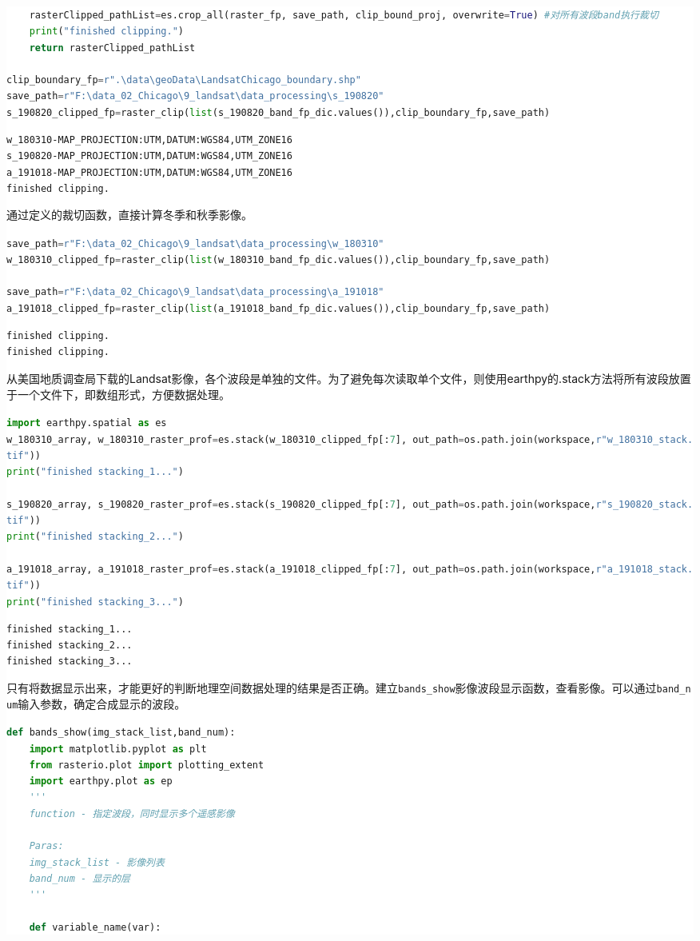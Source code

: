 ```python
    rasterClipped_pathList=es.crop_all(raster_fp, save_path, clip_bound_proj, overwrite=True) #对所有波段band执行裁切
    print("finished clipping.")
    return rasterClipped_pathList
    
clip_boundary_fp=r".\data\geoData\LandsatChicago_boundary.shp"
save_path=r"F:\data_02_Chicago\9_landsat\data_processing\s_190820"    
s_190820_clipped_fp=raster_clip(list(s_190820_band_fp_dic.values()),clip_boundary_fp,save_path)    
```

    w_180310-MAP_PROJECTION:UTM,DATUM:WGS84,UTM_ZONE16
    s_190820-MAP_PROJECTION:UTM,DATUM:WGS84,UTM_ZONE16
    a_191018-MAP_PROJECTION:UTM,DATUM:WGS84,UTM_ZONE16
    finished clipping.
    

通过定义的裁切函数，直接计算冬季和秋季影像。


```python
save_path=r"F:\data_02_Chicago\9_landsat\data_processing\w_180310"    
w_180310_clipped_fp=raster_clip(list(w_180310_band_fp_dic.values()),clip_boundary_fp,save_path) 

save_path=r"F:\data_02_Chicago\9_landsat\data_processing\a_191018"    
a_191018_clipped_fp=raster_clip(list(a_191018_band_fp_dic.values()),clip_boundary_fp,save_path) 
```

    finished clipping.
    finished clipping.
    

从美国地质调查局下载的Landsat影像，各个波段是单独的文件。为了避免每次读取单个文件，则使用earthpy的.stack方法将所有波段放置于一个文件下，即数组形式，方便数据处理。


```python
import earthpy.spatial as es
w_180310_array, w_180310_raster_prof=es.stack(w_180310_clipped_fp[:7], out_path=os.path.join(workspace,r"w_180310_stack.tif"))
print("finished stacking_1...")

s_190820_array, s_190820_raster_prof=es.stack(s_190820_clipped_fp[:7], out_path=os.path.join(workspace,r"s_190820_stack.tif"))
print("finished stacking_2...")

a_191018_array, a_191018_raster_prof=es.stack(a_191018_clipped_fp[:7], out_path=os.path.join(workspace,r"a_191018_stack.tif"))
print("finished stacking_3...")
```

    finished stacking_1...
    finished stacking_2...
    finished stacking_3...
    

只有将数据显示出来，才能更好的判断地理空间数据处理的结果是否正确。建立`bands_show`影像波段显示函数，查看影像。可以通过`band_num`输入参数，确定合成显示的波段。


```python
def bands_show(img_stack_list,band_num):
    import matplotlib.pyplot as plt
    from rasterio.plot import plotting_extent
    import earthpy.plot as ep
    '''
    function - 指定波段，同时显示多个遥感影像
    
    Paras:
    img_stack_list - 影像列表
    band_num - 显示的层
    '''
    
    def variable_name(var):
```